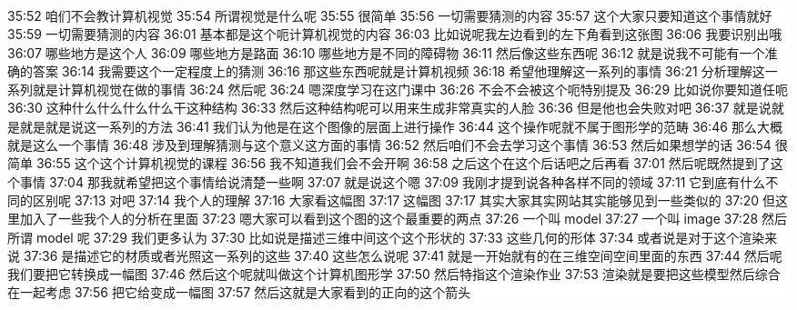 35:52 咱们不会教计算机视觉
35:54 所谓视觉是什么呢
35:55 很简单
35:56 一切需要猜测的内容
35:57 这个大家只要知道这个事情就好
35:59 一切需要猜测的内容
36:01 基本都是这个呃计算机视觉的内容
36:03 比如说呢我左边看到的左下角看到这张图
36:06 我要识别出哦
36:07 哪些地方是这个人
36:09 哪些地方是路面
36:10 哪些地方是不同的障碍物
36:11 然后像这些东西呢
36:12 就是说我不可能有一个准确的答案
36:14 我需要这个一定程度上的猜测
36:16 那这些东西呢就是计算机视频
36:18 希望他理解这一系列的事情
36:21 分析理解这一系列就是计算机视觉在做的事情
36:24 然后呢
36:24 嗯深度学习在这门课中
36:26 不会不会被这个呃特别提及
36:29 比如说你要知道任呃
36:30 这种什么什么什么什么干这种结构
36:33 然后这种结构呢可以用来生成非常真实的人脸
36:36 但是他也会失败对吧
36:37 就是说就是就是就是说这一系列的方法
36:41 我们认为他是在这个图像的层面上进行操作
36:44 这个操作呢就不属于图形学的范畴
36:46 那么大概就是这么一个事情
36:48 涉及到理解猜测与这个意义这方面的事情
36:52 然后咱们不会去学习这个事情
36:53 然后如果想学的话
36:54 很简单
36:55 这个这个计算机视觉的课程
36:56 我不知道我们会不会开啊
36:58 之后这个在这个后话吧之后再看
37:01 然后呢既然提到了这个事情
37:04 那我就希望把这个事情给说清楚一些啊
37:07 就是说这个嗯
37:09 我刚才提到说各种各样不同的领域
37:11 它到底有什么不同的区别呢
37:13 对吧
37:14 我个人的理解
37:16 大家看这幅图
37:17 这幅图
37:17 其实大家其实网站其实能够见到一些类似的
37:20 但这里加入了一些我个人的分析在里面
37:23 嗯大家可以看到这个图的这个最重要的两点
37:26 一个叫 model
37:27 一个叫 image
37:28 然后所谓 model 呢
37:29 我们更多认为
37:30 比如说是描述三维中间这个这个形状的
37:33 这些几何的形体
37:34 或者说是对于这个渲染来说
37:36 是描述它的材质或者光照这一系列的这些
37:40 这些怎么说呢
37:41 就是一开始就有的在三维空间空间里面的东西
37:44 然后呢我们要把它转换成一幅图
37:46 然后这个呢就叫做这个计算机图形学
37:50 然后特指这个渲染作业
37:53 渲染就是要把这些模型然后综合在一起考虑
37:56 把它给变成一幅图
37:57 然后这就是大家看到的正向的这个箭头